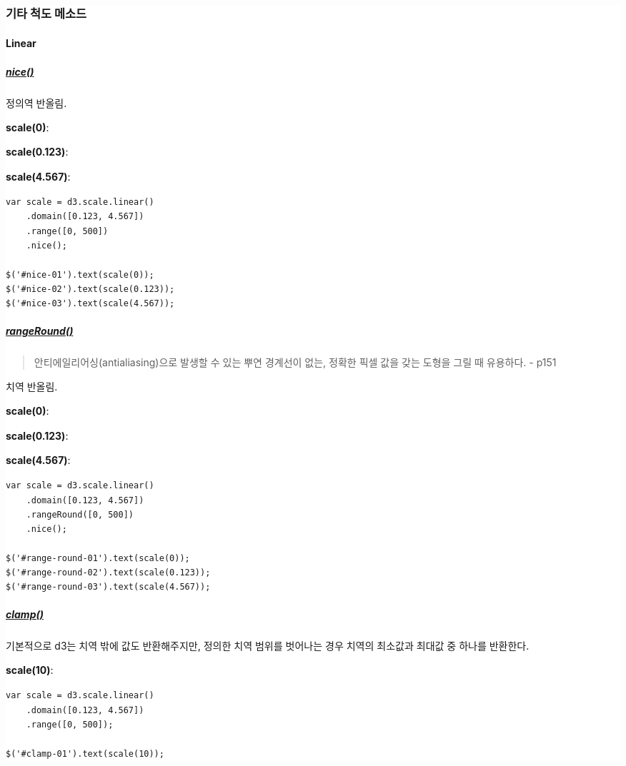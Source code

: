 ### 기타 척도 메소드

#### Linear

##### [nice()](https://github.com/mbostock/d3/wiki/Quantitative-Scales#linear_nice)

정의역 반올림.

**scale(0)**:<p id="nice-01"></p>
**scale(0.123)**:<p id="nice-02"></p>
**scale(4.567)**:<p id="nice-03"></p>

```js-run-d3
var scale = d3.scale.linear()
    .domain([0.123, 4.567])
    .range([0, 500])
    .nice();

$('#nice-01').text(scale(0));
$('#nice-02').text(scale(0.123));
$('#nice-03').text(scale(4.567));
```

##### [rangeRound()](http://bit.ly/Z2ZLke)

> 안티에일리어싱(antialiasing)으로 발생할 수 있는 뿌연 경계선이 없는, 정확한 픽셀 값을 갖는 도형을 그릴 때 유용하다. - p151

치역 반올림.

**scale(0)**:<p id="range-round-01"></p>
**scale(0.123)**:<p id="range-round-02"></p>
**scale(4.567)**:<p id="range-round-03"></p>

```js-run-d3
var scale = d3.scale.linear()
    .domain([0.123, 4.567])
    .rangeRound([0, 500])
    .nice();

$('#range-round-01').text(scale(0));
$('#range-round-02').text(scale(0.123));
$('#range-round-03').text(scale(4.567));
```

##### [clamp()](http://bit.ly/12h7uTf)

기본적으로 d3는 치역 밖에 값도 반환해주지만, 정의한 치역 범위를 벗어나는 경우 치역의 최소값과 최대값 중 하나를 반환한다.

**scale(10)**:<p id="clamp-01"></p>

```js-run-d3
var scale = d3.scale.linear()
    .domain([0.123, 4.567])
    .range([0, 500]);

$('#clamp-01').text(scale(10));
```
